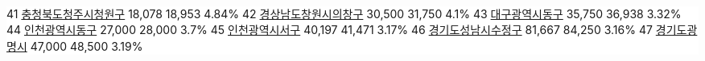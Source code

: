   <tr class="item">
    <td>41</td>
    <td><a href="/apt/충청북도청주시청원구">충청북도청주시청원구</a></td>
    <td>18,078</td>
    <td>18,953</td>
    <td>4.84%</td>
  </tr>

  <tr class="item">
    <td>42</td>
    <td><a href="/apt/경상남도창원시의창구">경상남도창원시의창구</a></td>
    <td>30,500</td>
    <td>31,750</td>
    <td>4.1%</td>
  </tr>

  <tr class="item">
    <td>43</td>
    <td><a href="/apt/대구광역시동구">대구광역시동구</a></td>
    <td>35,750</td>
    <td>36,938</td>
    <td>3.32%</td>
  </tr>

  <tr class="item">
    <td>44</td>
    <td><a href="/apt/인천광역시동구">인천광역시동구</a></td>
    <td>27,000</td>
    <td>28,000</td>
    <td>3.7%</td>
  </tr>

  <tr class="item">
    <td>45</td>
    <td><a href="/apt/인천광역시서구">인천광역시서구</a></td>
    <td>40,197</td>
    <td>41,471</td>
    <td>3.17%</td>
  </tr>

  <tr class="item">
    <td>46</td>
    <td><a href="/apt/경기도성남시수정구">경기도성남시수정구</a></td>
    <td>81,667</td>
    <td>84,250</td>
    <td>3.16%</td>
  </tr>

  <tr class="item">
    <td>47</td>
    <td><a href="/apt/경기도광명시">경기도광명시</a></td>
    <td>47,000</td>
    <td>48,500</td>
    <td>3.19%</td>
  </tr>
